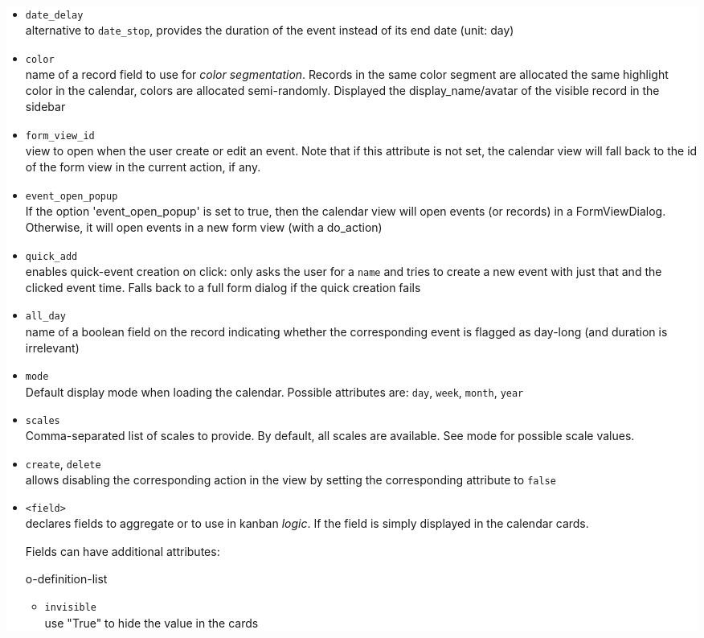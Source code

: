   - `date_delay`  
    alternative to `date_stop`, provides the duration of the event
    instead of its end date (unit: day)

  - `color`  
    name of a record field to use for *color segmentation*. Records in
    the same color segment are allocated the same highlight color in the
    calendar, colors are allocated semi-randomly. Displayed the
    display\_name/avatar of the visible record in the sidebar

  - `form_view_id`  
    view to open when the user create or edit an event. Note that if
    this attribute is not set, the calendar view will fall back to the
    id of the form view in the current action, if any.

  - `event_open_popup`  
    If the option 'event\_open\_popup' is set to true, then the calendar
    view will open events (or records) in a FormViewDialog. Otherwise,
    it will open events in a new form view (with a do\_action)

  - `quick_add`  
    enables quick-event creation on click: only asks the user for a
    `name` and tries to create a new event with just that and the
    clicked event time. Falls back to a full form dialog if the quick
    creation fails

  - `all_day`  
    name of a boolean field on the record indicating whether the
    corresponding event is flagged as day-long (and duration is
    irrelevant)

  - `mode`  
    Default display mode when loading the calendar. Possible attributes
    are: `day`, `week`, `month`, `year`

  - `scales`  
    Comma-separated list of scales to provide. By default, all scales
    are available. See mode for possible scale values.

  - `create`, `delete`  
    allows disabling the corresponding action in the view by setting the
    corresponding attribute to `false`

  - `<field>`  
    declares fields to aggregate or to use in kanban *logic*. If the
    field is simply displayed in the calendar cards.
    
    Fields can have additional attributes:
    
    <div class="rst-class">
    
    o-definition-list
    
    </div>
    
      - `invisible`  
        use "True" to hide the value in the cards
    